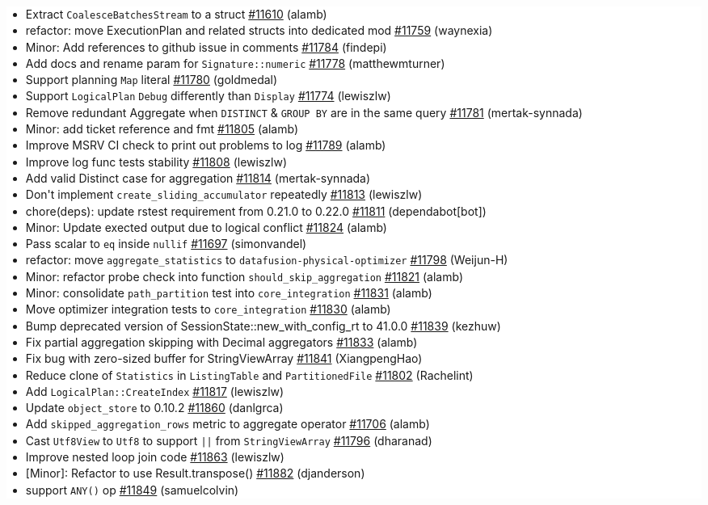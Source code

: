 - Extract `CoalesceBatchesStream` to a struct [#11610](https://github.com/apache/datafusion/pull/11610) (alamb)
- refactor: move ExecutionPlan and related structs into dedicated mod [#11759](https://github.com/apache/datafusion/pull/11759) (waynexia)
- Minor: Add references to github issue in comments [#11784](https://github.com/apache/datafusion/pull/11784) (findepi)
- Add docs and rename param for `Signature::numeric` [#11778](https://github.com/apache/datafusion/pull/11778) (matthewmturner)
- Support planning `Map` literal [#11780](https://github.com/apache/datafusion/pull/11780) (goldmedal)
- Support `LogicalPlan` `Debug` differently than `Display` [#11774](https://github.com/apache/datafusion/pull/11774) (lewiszlw)
- Remove redundant Aggregate when `DISTINCT` & `GROUP BY` are in the same query [#11781](https://github.com/apache/datafusion/pull/11781) (mertak-synnada)
- Minor: add ticket reference and fmt [#11805](https://github.com/apache/datafusion/pull/11805) (alamb)
- Improve MSRV CI check to print out problems to log [#11789](https://github.com/apache/datafusion/pull/11789) (alamb)
- Improve log func tests stability [#11808](https://github.com/apache/datafusion/pull/11808) (lewiszlw)
- Add valid Distinct case for aggregation [#11814](https://github.com/apache/datafusion/pull/11814) (mertak-synnada)
- Don't implement `create_sliding_accumulator` repeatedly [#11813](https://github.com/apache/datafusion/pull/11813) (lewiszlw)
- chore(deps): update rstest requirement from 0.21.0 to 0.22.0 [#11811](https://github.com/apache/datafusion/pull/11811) (dependabot[bot])
- Minor: Update exected output due to logical conflict [#11824](https://github.com/apache/datafusion/pull/11824) (alamb)
- Pass scalar to `eq` inside `nullif` [#11697](https://github.com/apache/datafusion/pull/11697) (simonvandel)
- refactor: move `aggregate_statistics` to `datafusion-physical-optimizer` [#11798](https://github.com/apache/datafusion/pull/11798) (Weijun-H)
- Minor: refactor probe check into function `should_skip_aggregation` [#11821](https://github.com/apache/datafusion/pull/11821) (alamb)
- Minor: consolidate `path_partition` test into `core_integration` [#11831](https://github.com/apache/datafusion/pull/11831) (alamb)
- Move optimizer integration tests to `core_integration` [#11830](https://github.com/apache/datafusion/pull/11830) (alamb)
- Bump deprecated version of SessionState::new_with_config_rt to 41.0.0 [#11839](https://github.com/apache/datafusion/pull/11839) (kezhuw)
- Fix partial aggregation skipping with Decimal aggregators [#11833](https://github.com/apache/datafusion/pull/11833) (alamb)
- Fix bug with zero-sized buffer for StringViewArray [#11841](https://github.com/apache/datafusion/pull/11841) (XiangpengHao)
- Reduce clone of `Statistics` in `ListingTable` and `PartitionedFile` [#11802](https://github.com/apache/datafusion/pull/11802) (Rachelint)
- Add `LogicalPlan::CreateIndex` [#11817](https://github.com/apache/datafusion/pull/11817) (lewiszlw)
- Update `object_store` to 0.10.2 [#11860](https://github.com/apache/datafusion/pull/11860) (danlgrca)
- Add `skipped_aggregation_rows` metric to aggregate operator [#11706](https://github.com/apache/datafusion/pull/11706) (alamb)
- Cast `Utf8View` to `Utf8` to support `||` from `StringViewArray` [#11796](https://github.com/apache/datafusion/pull/11796) (dharanad)
- Improve nested loop join code [#11863](https://github.com/apache/datafusion/pull/11863) (lewiszlw)
- [Minor]: Refactor to use Result.transpose() [#11882](https://github.com/apache/datafusion/pull/11882) (djanderson)
- support `ANY()` op [#11849](https://github.com/apache/datafusion/pull/11849) (samuelcolvin)

